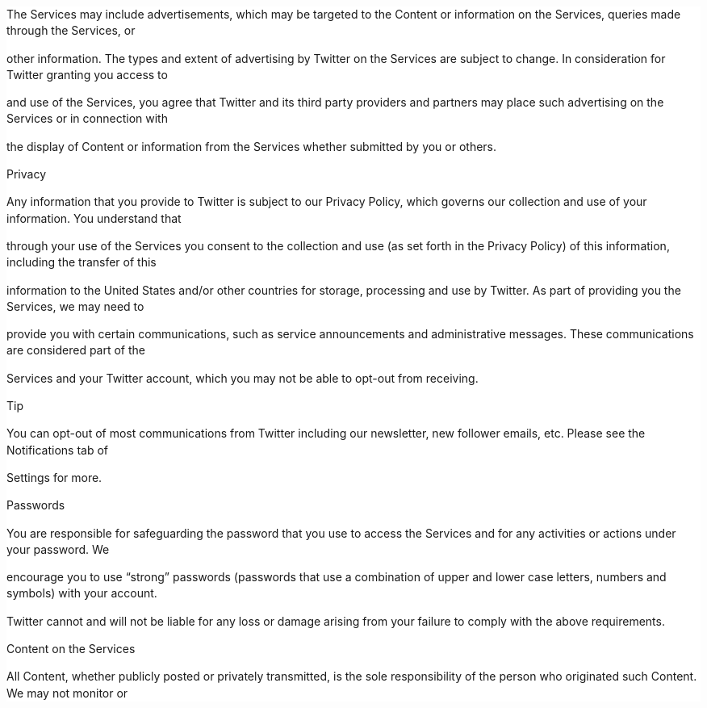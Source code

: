 
The Services may include advertisements, which may be targeted to the Content or information on the Services, queries made through the Services, or


other information. The types and extent of advertising by Twitter on the Services are subject to change. In consideration for Twitter granting you access to


and use of the Services, you agree that Twitter and its third party providers and partners may place such advertising on the Services or in connection with


the display of Content or information from the Services whether submitted by you or others.


Privacy


Any information that you provide to Twitter is subject to our Privacy Policy, which governs our collection and use of your information. You understand that


through your use of the Services you consent to the collection and use (as set forth in the Privacy Policy) of this information, including the transfer of this


information to the United States and/or other countries for storage, processing and use by Twitter. As part of providing you the Services, we may need to


provide you with certain communications, such as service announcements and administrative messages. These communications are considered part of the


Services and your Twitter account, which you may not be able to opt-out from receiving.


Tip


 You can opt-out of most communications from Twitter including our newsletter, new follower emails, etc. Please see the Notifications tab of


Settings for more.


Passwords


You are responsible for safeguarding the password that you use to access the Services and for any activities or actions under your password. We


encourage you to use “strong” passwords (passwords that use a combination of upper and lower case letters, numbers and symbols) with your account.


Twitter cannot and will not be liable for any loss or damage arising from your failure to comply with the above requirements.


Content on the Services


All Content, whether publicly posted or privately transmitted, is the sole responsibility of the person who originated such Content. We may not monitor or
